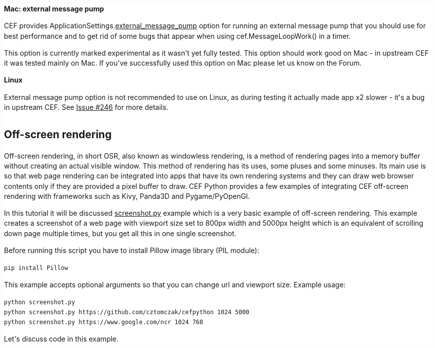 **Mac: external message pump**

CEF provides ApplicationSettings.[external_message_pump](../api/ApplicationSettings.md#external_message_pump)
option for running an external message pump that you should use for
best performance and to get rid of some bugs that appear when using
cef.MessageLoopWork() in a timer.

This option is currently marked experimental as it wasn't yet fully
tested. This option should work good on Mac - in upstream CEF it was
tested mainly on Mac. If you've successfully used this option on Mac
please let us know on the Forum.

**Linux**

External message pump option is not recommended to use on Linux,
as during testing it actually made app x2 slower - it's a bug in
upstream CEF. See [Issue #246](../../../issues/246) for more details.


## Off-screen rendering

Off-screen rendering, in short OSR, also known as windowless
rendering, is a method of rendering pages into a memory buffer
without creating an actual visible window. This method of
rendering has its uses, some pluses and some minuses. Its main
use is so that web page rendering can be integrated into apps
that have its own rendering systems and they can draw web browser
contents only if they are provided a pixel buffer to draw. CEF Python
provides a few examples of integrating CEF off-screen rendering
with frameworks such as Kivy, Panda3D and Pygame/PyOpenGl.

In this tutorial it will be discussed [screenshot.py](../examples/screenshot.py)
example which is a very basic example of off-screen rendering.
This example creates a screenshot of a web page with viewport
size set to 800px width and 5000px height which is an equivalent
of scrolling down page multiple times, but you get all this in
one single screenshot.

Before running this script you have to install Pillow image
library (PIL module):

```text
pip install Pillow
```

This example accepts optional arguments so that you can change
url and viewport size. Example usage:

```text
python screenshot.py
python screenshot.py https://github.com/cztomczak/cefpython 1024 5000
python screenshot.py https://www.google.com/ncr 1024 768
```

Let's discuss code in this example.
